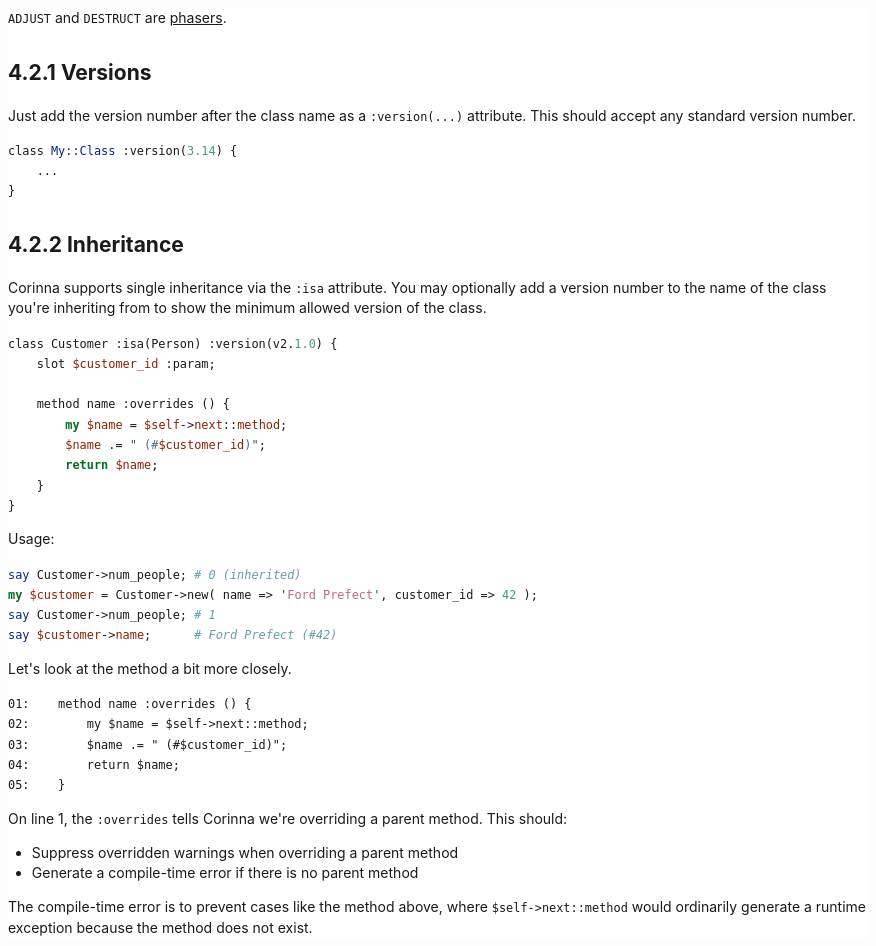 
`ADJUST` and `DESTRUCT` are [phasers](phasers.md).

## 4.2.1 Versions
Just add the version number after the class name as a `:version(...)`
attribute. This should accept any standard version number.

```perl
class My::Class :version(3.14) {
    ...
}
```

## 4.2.2 Inheritance
Corinna supports single inheritance via the `:isa` attribute. You may
optionally add a version number to the name of the class you're inheriting
from to show the minimum allowed version of the class.

```perl
class Customer :isa(Person) :version(v2.1.0) {
    slot $customer_id :param;

    method name :overrides () {
        my $name = $self->next::method;
        $name .= " (#$customer_id)";
        return $name;
    }
}
```

Usage:

```perl
say Customer->num_people; # 0 (inherited)
my $customer = Customer->new( name => 'Ford Prefect', customer_id => 42 );
say Customer->num_people; # 1
say $customer->name;      # Ford Prefect (#42)
```

Let's look at the method a bit more closely.

```
01:    method name :overrides () {
02:        my $name = $self->next::method;
03:        $name .= " (#$customer_id)";
04:        return $name;
05:    }
```

On line 1, the `:overrides` tells Corinna we're overriding a parent method. This should:

* Suppress overridden warnings when overriding a parent method
* Generate a compile-time error if there is no parent method

The compile-time error is to prevent cases like the method above, where
`$self->next::method` would ordinarily generate a runtime exception because the
method does not exist.
